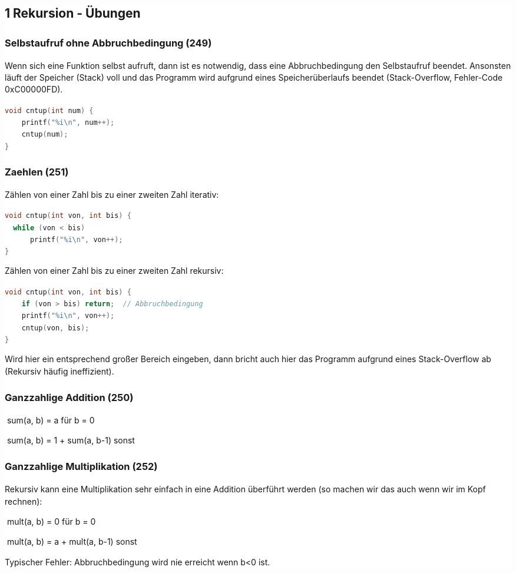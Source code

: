 ## 1 Rekursion - Übungen

### Selbstaufruf ohne Abbruchbedingung (249)

Wenn sich eine Funktion selbst aufruft, dann ist es notwendig, dass eine Abbruchbedingung den Selbstaufruf beendet. Ansonsten läuft der Speicher (Stack) voll und das Programm wird aufgrund eines Speicherüberlaufs beendet (Stack-Overflow, Fehler-Code 0xC00000FD).

```c
void cntup(int num) {
    printf("%i\n", num++);
  	cntup(num);
}
```

### Zaehlen (251)

Zählen von einer Zahl bis zu einer zweiten Zahl iterativ:

```C
void cntup(int von, int bis) {
  while (von < bis)
      printf("%i\n", von++);
}
```

Zählen von einer Zahl bis zu einer zweiten Zahl rekursiv:

```c
void cntup(int von, int bis) {
    if (von > bis) return;	// Abbruchbedingung
    printf("%i\n", von++);
  	cntup(von, bis);
}
```

Wird hier ein entsprechend großer Bereich eingeben, dann bricht auch hier das Programm aufgrund eines Stack-Overflow ab (Rekursiv häufig ineffizient).

### Ganzzahlige Addition (250)

​	sum(a, b) = a					für b = 0

​	sum(a, b) = 1 + sum(a, b-1)		sonst

### Ganzzahlige Multiplikation (252)

Rekursiv kann eine Multiplikation sehr einfach in eine Addition überführt werden (so machen wir das auch wenn wir im Kopf rechnen):

​	mult(a, b) = 0						für b = 0

​	mult(a, b) = a + mult(a, b-1)		sonst

Typischer Fehler: Abbruchbedingung wird nie erreicht wenn b<0 ist.
